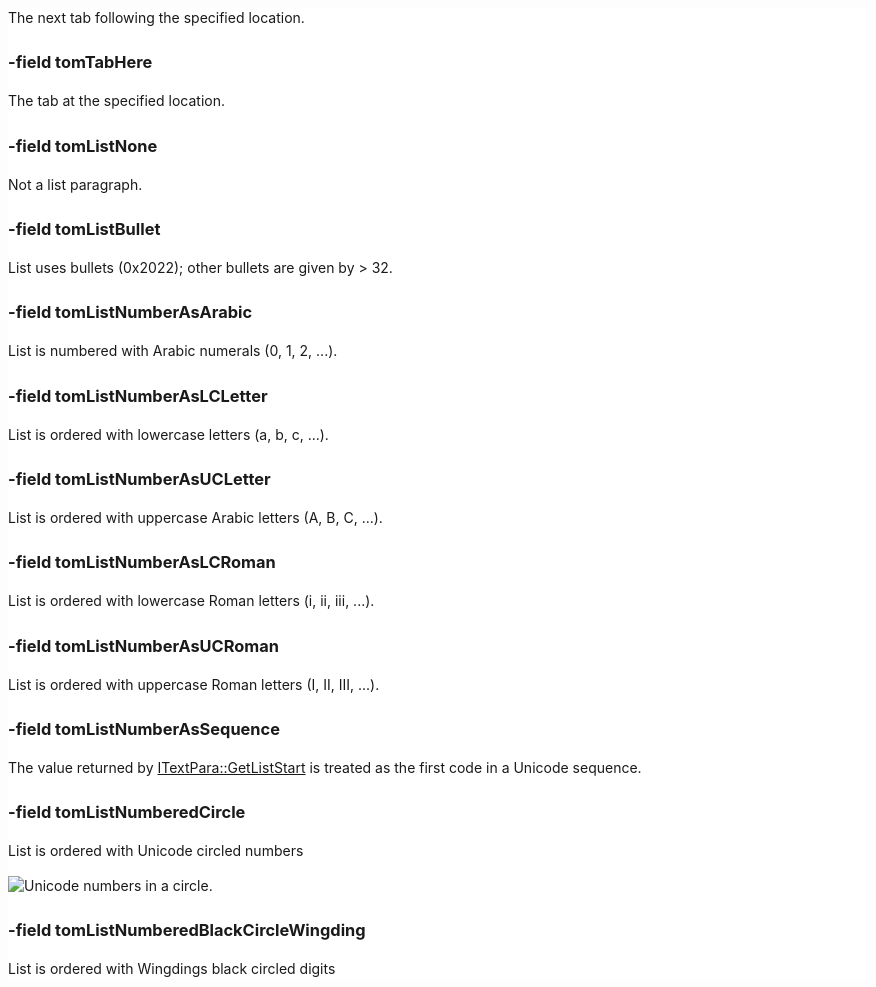 The next tab following the specified location.


### -field tomTabHere

The tab at the specified location.


### -field tomListNone

Not a list paragraph.


### -field tomListBullet

List uses bullets (0x2022); other bullets are given by &gt; 32.


### -field tomListNumberAsArabic

List is numbered with Arabic numerals (0, 1, 2, ...).


### -field tomListNumberAsLCLetter

List is ordered with lowercase letters (a, b, c, ...).


### -field tomListNumberAsUCLetter

List is ordered with uppercase Arabic letters (A, B, C, ...).


### -field tomListNumberAsLCRoman

List is ordered with lowercase Roman letters (i, ii, iii, ...).


### -field tomListNumberAsUCRoman

List is ordered with uppercase Roman letters (I, II, III, ...).


### -field tomListNumberAsSequence

The value returned by <a href="https://docs.microsoft.com/windows/desktop/api/tom/nf-tom-itextpara-getliststart">ITextPara::GetListStart</a> is treated as the first code in a Unicode sequence.


### -field tomListNumberedCircle

List is ordered with Unicode circled numbers 

<img alt="Unicode numbers in a circle." src="images/unicodecirclednumbers.png"/>

### -field tomListNumberedBlackCircleWingding

List is ordered with Wingdings black circled digits 

